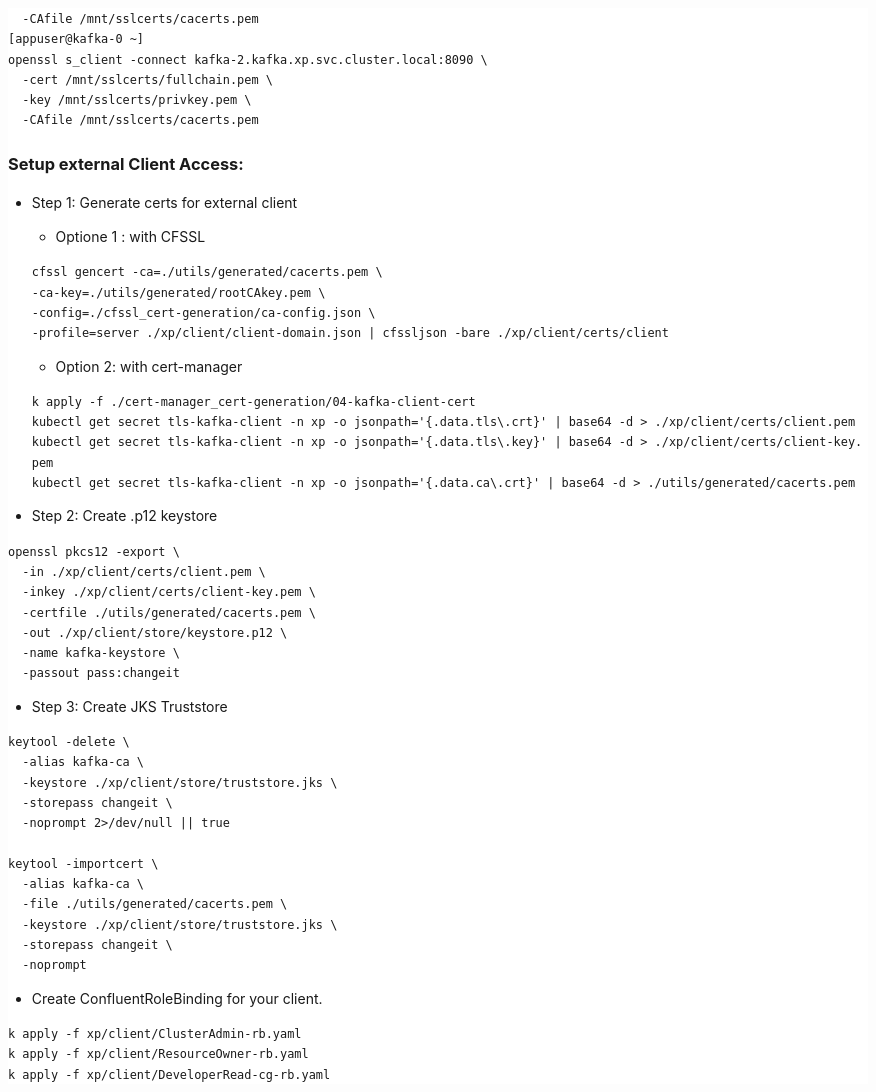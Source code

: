 ```
  -CAfile /mnt/sslcerts/cacerts.pem
[appuser@kafka-0 ~]
openssl s_client -connect kafka-2.kafka.xp.svc.cluster.local:8090 \
  -cert /mnt/sslcerts/fullchain.pem \
  -key /mnt/sslcerts/privkey.pem \
  -CAfile /mnt/sslcerts/cacerts.pem
```
### Setup external Client Access:

* Step 1: Generate certs for external client

  -  Optione 1 : with CFSSL 
  ```
  cfssl gencert -ca=./utils/generated/cacerts.pem \
  -ca-key=./utils/generated/rootCAkey.pem \
  -config=./cfssl_cert-generation/ca-config.json \
  -profile=server ./xp/client/client-domain.json | cfssljson -bare ./xp/client/certs/client
  ```
  - Option 2: with cert-manager

  ```
  k apply -f ./cert-manager_cert-generation/04-kafka-client-cert
  kubectl get secret tls-kafka-client -n xp -o jsonpath='{.data.tls\.crt}' | base64 -d > ./xp/client/certs/client.pem
  kubectl get secret tls-kafka-client -n xp -o jsonpath='{.data.tls\.key}' | base64 -d > ./xp/client/certs/client-key.pem
  kubectl get secret tls-kafka-client -n xp -o jsonpath='{.data.ca\.crt}' | base64 -d > ./utils/generated/cacerts.pem
  ```
* Step 2: Create .p12 keystore

```
openssl pkcs12 -export \
  -in ./xp/client/certs/client.pem \
  -inkey ./xp/client/certs/client-key.pem \
  -certfile ./utils/generated/cacerts.pem \
  -out ./xp/client/store/keystore.p12 \
  -name kafka-keystore \
  -passout pass:changeit
```
* Step 3: Create JKS Truststore 
```
keytool -delete \
  -alias kafka-ca \
  -keystore ./xp/client/store/truststore.jks \
  -storepass changeit \
  -noprompt 2>/dev/null || true
  
keytool -importcert \
  -alias kafka-ca \
  -file ./utils/generated/cacerts.pem \
  -keystore ./xp/client/store/truststore.jks \
  -storepass changeit \
  -noprompt
```
* Create ConfluentRoleBinding for your client. 
```
k apply -f xp/client/ClusterAdmin-rb.yaml
k apply -f xp/client/ResourceOwner-rb.yaml
k apply -f xp/client/DeveloperRead-cg-rb.yaml
```
